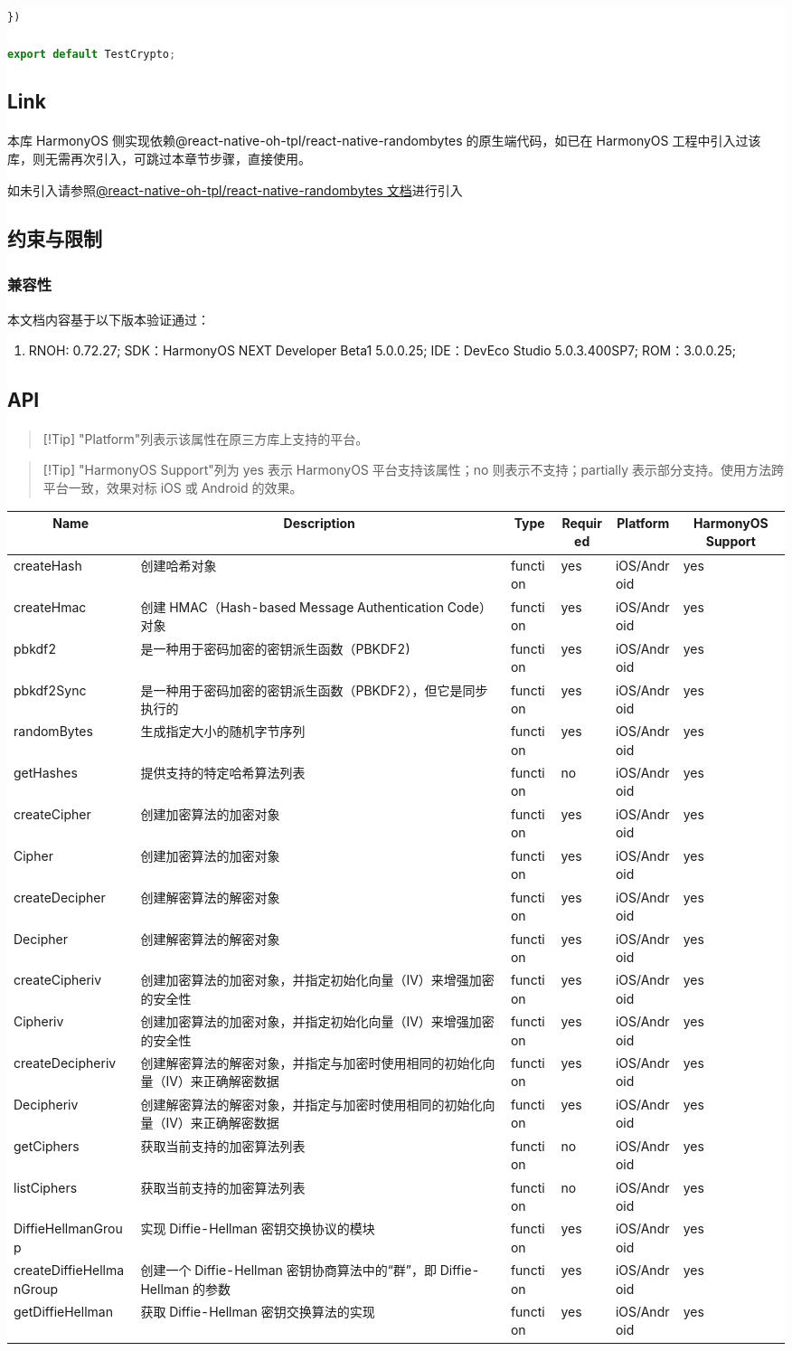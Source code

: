```js
})

export default TestCrypto;
```
## Link

本库 HarmonyOS 侧实现依赖@react-native-oh-tpl/react-native-randombytes 的原生端代码，如已在 HarmonyOS 工程中引入过该库，则无需再次引入，可跳过本章节步骤，直接使用。

如未引入请参照[@react-native-oh-tpl/react-native-randombytes 文档](/zh-cn/react-native-randombytes.md)进行引入

## 约束与限制

### 兼容性

本文档内容基于以下版本验证通过：

1. RNOH: 0.72.27; SDK：HarmonyOS NEXT Developer Beta1 5.0.0.25; IDE：DevEco Studio 5.0.3.400SP7; ROM：3.0.0.25;

## API

> [!Tip] "Platform"列表示该属性在原三方库上支持的平台。

> [!Tip] "HarmonyOS Support"列为 yes 表示 HarmonyOS 平台支持该属性；no 则表示不支持；partially 表示部分支持。使用方法跨平台一致，效果对标 iOS 或 Android 的效果。
> 

| Name                            | Description              | Type      | Required | Platform | HarmonyOS Support |
| ----                            | -----------              | ----      | -------- | -------- | ----------------- |
| createHash                      | 创建哈希对象                                                          | function  | yes      | iOS/Android      | yes               |
| createHmac                      | 创建 HMAC（Hash-based Message Authentication Code）对象                | function  | yes      | iOS/Android      | yes               |
| pbkdf2                          |是一种用于密码加密的密钥派生函数（PBKDF2)                                      | function  | yes      | iOS/Android      | yes               |
| pbkdf2Sync                      |是一种用于密码加密的密钥派生函数（PBKDF2），但它是同步执行的                      | function  | yes      | iOS/Android      | yes               |
| randomBytes                     | 生成指定大小的随机字节序列                                               | function  | yes      | iOS/Android      | yes               |
| getHashes                       | 提供支持的特定哈希算法列表                                               | function  | no       | iOS/Android      | yes               |
| createCipher                    | 创建加密算法的加密对象                                                  | function  | yes      | iOS/Android      | yes               |
| Cipher                    | 创建加密算法的加密对象                                                  | function  | yes      | iOS/Android      | yes               |
| createDecipher                  | 创建解密算法的解密对象                                                  | function  | yes      | iOS/Android      | yes               |
| Decipher                  | 创建解密算法的解密对象                                                  | function  | yes      | iOS/Android      | yes               |
| createCipheriv                  | 创建加密算法的加密对象，并指定初始化向量（IV）来增强加密的安全性            | function  | yes      | iOS/Android      | yes               |
| Cipheriv                  | 创建加密算法的加密对象，并指定初始化向量（IV）来增强加密的安全性            | function  | yes      | iOS/Android      | yes               |
| createDecipheriv                | 创建解密算法的解密对象，并指定与加密时使用相同的初始化向量（IV）来正确解密数据 | function  | yes      | iOS/Android      | yes               |
| Decipheriv                | 创建解密算法的解密对象，并指定与加密时使用相同的初始化向量（IV）来正确解密数据 | function  | yes      | iOS/Android      | yes               |
| getCiphers                      | 获取当前支持的加密算法列表                                               | function  | no       | iOS/Android      | yes               |
| listCiphers                      | 获取当前支持的加密算法列表                                               | function  | no       | iOS/Android      | yes               |
| DiffieHellmanGroup              | 实现 Diffie-Hellman 密钥交换协议的模块                                     | function  | yes      | iOS/Android      | yes               |
| createDiffieHellmanGroup        | 创建一个 Diffie-Hellman 密钥协商算法中的“群”，即 Diffie-Hellman 的参数         | function  | yes      | iOS/Android      | yes               |
| getDiffieHellman                | 获取 Diffie-Hellman 密钥交换算法的实现                                     | function  | yes      | iOS/Android      | yes               |